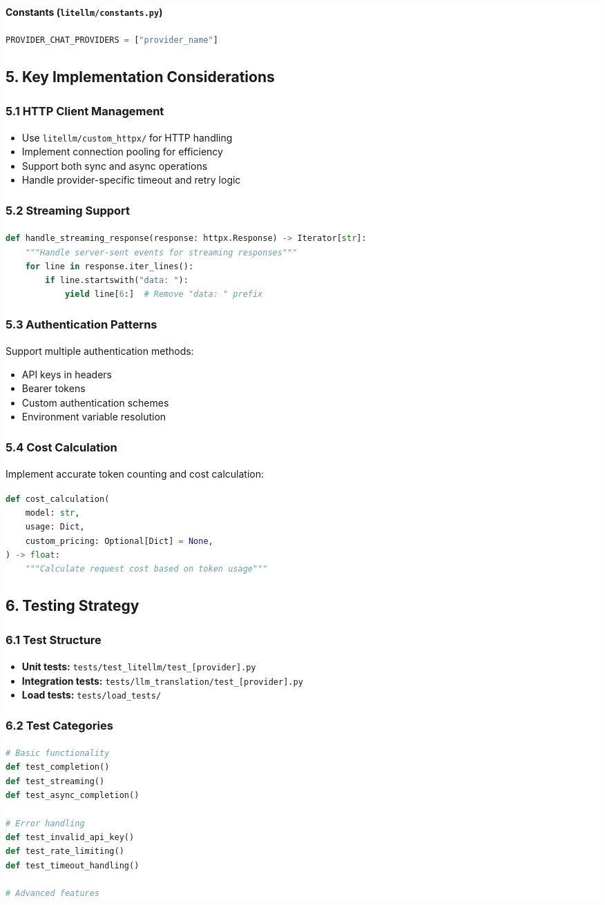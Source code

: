 #### Constants (`litellm/constants.py`)
```python
PROVIDER_CHAT_PROVIDERS = ["provider_name"]
```

## 5. Key Implementation Considerations

### 5.1 HTTP Client Management

- Use `litellm/custom_httpx/` for HTTP handling
- Implement connection pooling for efficiency
- Support both sync and async operations
- Handle provider-specific timeout and retry logic

### 5.2 Streaming Support

```python
def handle_streaming_response(response: httpx.Response) -> Iterator[str]:
    """Handle server-sent events for streaming responses"""
    for line in response.iter_lines():
        if line.startswith("data: "):
            yield line[6:]  # Remove "data: " prefix
```

### 5.3 Authentication Patterns

Support multiple authentication methods:
- API keys in headers
- Bearer tokens
- Custom authentication schemes
- Environment variable resolution

### 5.4 Cost Calculation

Implement accurate token counting and cost calculation:
```python
def cost_calculation(
    model: str,
    usage: Dict,
    custom_pricing: Optional[Dict] = None,
) -> float:
    """Calculate request cost based on token usage"""
```

## 6. Testing Strategy

### 6.1 Test Structure
- **Unit tests:** `tests/test_litellm/test_[provider].py`
- **Integration tests:** `tests/llm_translation/test_[provider].py` 
- **Load tests:** `tests/load_tests/`

### 6.2 Test Categories
```python
# Basic functionality
def test_completion()
def test_streaming() 
def test_async_completion()

# Error handling
def test_invalid_api_key()
def test_rate_limiting()
def test_timeout_handling()

# Advanced features  
```